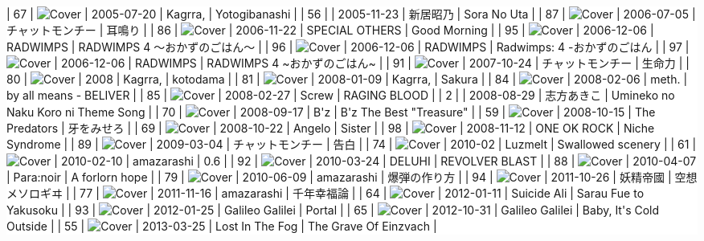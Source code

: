 | 67 | ![Cover](https://i.discogs.com/SArFijWtq-s4wMeD91ITktudC3BYBb881vXenLRI3co/rs:fit/g:sm/q:40/h:150/w:150/czM6Ly9kaXNjb2dz/LWRhdGFiYXNlLWlt/YWdlcy9SLTkzNTA2/NS0xMTc0NjQ0MDEz/LmpwZWc.jpeg) | 2005-07-20 | Kagrra, | Yotogibanashi |
| 56 |  | 2005-11-23 | 新居昭乃 | Sora No Uta |
| 87 | ![Cover](http://coverartarchive.org/release/49aad6ab-7d2a-400a-9317-12bd0920f1ce/1049221705-250.jpg) | 2006-07-05 | チャットモンチー | 耳鳴り |
| 86 | ![Cover](https://i.discogs.com/shNlCncGxmaRvgynY0P3bmEFpq94MviQ39ea6v_F6CM/rs:fit/g:sm/q:40/h:150/w:150/czM6Ly9kaXNjb2dz/LWRhdGFiYXNlLWlt/YWdlcy9SLTQ2NjEy/NDgtMTM3MTQxMTUx/OC04MjAzLmpwZWc.jpeg) | 2006-11-22 | SPECIAL OTHERS | Good Morning |
| 95 | ![Cover](http://coverartarchive.org/release/3a8fe18f-7603-4e5c-905f-12f437adabbd/13944766792-250.jpg) | 2006-12-06 | RADWIMPS | RADWIMPS 4 ～おかずのごはん～ |
| 96 | ![Cover](https://i.discogs.com/NLc1kZyPODdedq2ASogSD1BqLwTvDm6M2pH9iEn-Rjs/rs:fit/g:sm/q:40/h:150/w:150/czM6Ly9kaXNjb2dz/LWRhdGFiYXNlLWlt/YWdlcy9SLTc0OTcw/MzgtMTQ1MDI1NDcw/Ny0yMzE3LmpwZWc.jpeg) | 2006-12-06 | RADWIMPS | Radwimps: 4 -おかずのごはん |
| 97 | ![Cover](https://i.discogs.com/NLc1kZyPODdedq2ASogSD1BqLwTvDm6M2pH9iEn-Rjs/rs:fit/g:sm/q:40/h:150/w:150/czM6Ly9kaXNjb2dz/LWRhdGFiYXNlLWlt/YWdlcy9SLTc0OTcw/MzgtMTQ1MDI1NDcw/Ny0yMzE3LmpwZWc.jpeg) | 2006-12-06 | RADWIMPS | RADWIMPS 4 ~おかずのごはん~ |
| 91 | ![Cover](https://lastfm.freetls.fastly.net/i/u/34s/2e3bd5b5910961ccc9ef0b791dd49db0.png) | 2007-10-24 | チャットモンチー | 生命力 |
| 80 | ![Cover](https://i.discogs.com/34LSL77jas3Ky5WE4n0w3vldUizZxKBsBs9NvXJ86TA/rs:fit/g:sm/q:40/h:150/w:150/czM6Ly9kaXNjb2dz/LWRhdGFiYXNlLWlt/YWdlcy9SLTgzODA5/MzUtMTQ2MDQ5MTc1/Ni0zNTEwLmpwZWc.jpeg) | 2008 | Kagrra, | kotodama |
| 81 | ![Cover](https://i.discogs.com/0jrnbYGitPduE04fxRNM89oPQoM_ONqhg8rcyEj_7kQ/rs:fit/g:sm/q:40/h:150/w:150/czM6Ly9kaXNjb2dz/LWRhdGFiYXNlLWlt/YWdlcy9SLTYwODk2/ODItMTQxMDc5ODg2/NC0yMzE5LmpwZWc.jpeg) | 2008-01-09 | Kagrra, | Sakura |
| 84 | ![Cover](https://i.discogs.com/lqA2YXexv6Uv5cq2MWMS5k_pNd68mdcqFoZG7Fm8FmE/rs:fit/g:sm/q:40/h:150/w:150/czM6Ly9kaXNjb2dz/LWRhdGFiYXNlLWlt/YWdlcy9SLTM5Nzg2/OTQtMTM1MTIxMjc4/OC00MTI1LmpwZWc.jpeg) | 2008-02-06 | meth. | by all means - BELIVER |
| 85 | ![Cover](https://i.discogs.com/KX-7KuY5x9oC2lEgktZHCdMi2XF9SULnlpd5o1SkLZE/rs:fit/g:sm/q:40/h:150/w:150/czM6Ly9kaXNjb2dz/LWRhdGFiYXNlLWlt/YWdlcy9SLTIxMzMx/MDk2LTE2MzkzNzM5/NTItMTIwNy5qcGVn.jpeg) | 2008-02-27 | Screw | RAGING BLOOD |
| 2 |  | 2008-08-29 | 志方あきこ | Umineko no Naku Koro ni Theme Song |
| 70 | ![Cover](https://i.discogs.com/0rggE53GD9wqGwowt_vj5M7qla2TcBwP0OuyCYH3sd0/rs:fit/g:sm/q:40/h:150/w:150/czM6Ly9kaXNjb2dz/LWRhdGFiYXNlLWlt/YWdlcy9SLTE0Mjg5/MDctMTIxODk2MzU1/MC5qcGVn.jpeg) | 2008-09-17 | B'z | B'z The Best "Treasure" |
| 59 | ![Cover](http://coverartarchive.org/release/52373dad-c0e2-4c03-81cf-8ca3498b8b96/10414723156-250.jpg) | 2008-10-15 | The Predators | 牙をみせろ |
| 69 | ![Cover](https://i.discogs.com/4yTsshX3meb6MASAtZni7TgNeBQzMJTdsJJ3nWwtnxg/rs:fit/g:sm/q:40/h:150/w:150/czM6Ly9kaXNjb2dz/LWRhdGFiYXNlLWlt/YWdlcy9SLTEwNTU0/MDc0LTE0OTk3ODkx/MzEtNTU4Ny5qcGVn.jpeg) | 2008-10-22 | Angelo | Sister |
| 98 | ![Cover](https://i.discogs.com/8RWk1sKqGFlv0pOtSAoxXBXIPgsJZGSSQoUF_xdp2i8/rs:fit/g:sm/q:40/h:150/w:150/czM6Ly9kaXNjb2dz/LWRhdGFiYXNlLWlt/YWdlcy9SLTQ3NTIw/OTMtMTM3NDM4ODEw/My04NzcwLmpwZWc.jpeg) | 2008-11-12 | ONE OK ROCK | Niche Syndrome |
| 89 | ![Cover](http://coverartarchive.org/release/59277c7d-aca4-4e95-8a40-5d5e5914bd40/1049239341-250.jpg) | 2009-03-04 | チャットモンチー | 告白 |
| 74 | ![Cover](https://i.discogs.com/vhBQVWV5QMepjGVib184sSc9oB_SORTb7kxXRHrJZto/rs:fit/g:sm/q:40/h:150/w:150/czM6Ly9kaXNjb2dz/LWRhdGFiYXNlLWlt/YWdlcy9SLTI0ODMw/NjEtMTI4NjYwNTc1/MC5qcGVn.jpeg) | 2010-02 | Luzmelt | Swallowed scenery |
| 61 | ![Cover](https://i.discogs.com/GyUI_yrov-T_9CzkRlEvIRzpjTdlLV_XikIy8DMP_Rs/rs:fit/g:sm/q:40/h:150/w:150/czM6Ly9kaXNjb2dz/LWRhdGFiYXNlLWlt/YWdlcy9SLTI4MDg0/OTAtMTMwMTk2ODY0/MS5qcGVn.jpeg) | 2010-02-10 | amazarashi | 0.6 |
| 92 | ![Cover](https://i.discogs.com/XQwb5UykNaJCTd3xNVlNkAWWeYxwogT6owWfr08dpZk/rs:fit/g:sm/q:40/h:150/w:150/czM6Ly9kaXNjb2dz/LWRhdGFiYXNlLWlt/YWdlcy9SLTY3MDQ2/MzUtMTQyNDk4NTIy/MS04NzY5LmpwZWc.jpeg) | 2010-03-24 | DELUHI | REVOLVER BLAST |
| 88 | ![Cover](https://i.discogs.com/5VaTvW6SIlM6iXKCMYkDl0oPSHfVkyu6VYz3Bgnkxpc/rs:fit/g:sm/q:40/h:150/w:150/czM6Ly9kaXNjb2dz/LWRhdGFiYXNlLWlt/YWdlcy9SLTQ1MDc4/ODYtMTM2Njg1NTI0/NS02Mjk4LmpwZWc.jpeg) | 2010-04-07 | Para:noir | A forlorn hope |
| 79 | ![Cover](https://i.discogs.com/pUMXrFWpUKpvwVFXldYx_zLz3c6_upYduDN3OwOQArA/rs:fit/g:sm/q:40/h:150/w:150/czM6Ly9kaXNjb2dz/LWRhdGFiYXNlLWlt/YWdlcy9SLTc0NTUw/MjgtMTQ0MTgzMDA0/Mi03OTEzLmpwZWc.jpeg) | 2010-06-09 | amazarashi | 爆弾の作り方 |
| 94 | ![Cover](http://coverartarchive.org/release/be25a994-4bd6-4df4-b4c7-898c718be43d/19503710616-250.jpg) | 2011-10-26 | 妖精帝國 | 空想メソロギヰ |
| 77 | ![Cover](https://i.discogs.com/GJSyYgdKsBmCCKzeez4Bpl_EHPaAGc-9WYHZgSeUHWc/rs:fit/g:sm/q:40/h:150/w:150/czM6Ly9kaXNjb2dz/LWRhdGFiYXNlLWlt/YWdlcy9SLTc4NDg1/MzctMTQ1MDExNTA3/Ni0zNzM4LmpwZWc.jpeg) | 2011-11-16 | amazarashi | 千年幸福論 |
| 64 | ![Cover](https://i.discogs.com/QYtXdTRbZMmmP93ccRZRrHAZ3h_qQ_vKT1qDuqkKDzg/rs:fit/g:sm/q:40/h:150/w:150/czM6Ly9kaXNjb2dz/LWRhdGFiYXNlLWlt/YWdlcy9SLTM5MTkw/MzMtMTM1OTE3MTk5/OC01MjQ0LmpwZWc.jpeg) | 2012-01-11 | Suicide Ali | Sarau Fue to Yakusoku |
| 93 | ![Cover](https://i.discogs.com/C21kiE2150jMGFvemFlPy942-Y1Jfl13C2NS_-1l1ZY/rs:fit/g:sm/q:40/h:150/w:150/czM6Ly9kaXNjb2dz/LWRhdGFiYXNlLWlt/YWdlcy9SLTExMzU0/NDE2LTE1MTQ4MjY1/MjItODkyOS5qcGVn.jpeg) | 2012-01-25 | Galileo Galilei | Portal |
| 65 | ![Cover](https://i.discogs.com/WjDXjDfcww_B7tkXRiyAKjX0Cc5U_iuGU9iFYKk0s0Y/rs:fit/g:sm/q:40/h:150/w:150/czM6Ly9kaXNjb2dz/LWRhdGFiYXNlLWlt/YWdlcy9SLTIxNjc1/ODQ0LTE2NDE3Nzk2/MDgtMTA0OC5qcGVn.jpeg) | 2012-10-31 | Galileo Galilei | Baby, It's Cold Outside |
| 55 | ![Cover](http://coverartarchive.org/release/9072a496-116a-4e32-945c-31e7ae74e84e/5167571639-250.jpg) | 2013-03-25 | Lost In The Fog | The Grave Of Einzvach |